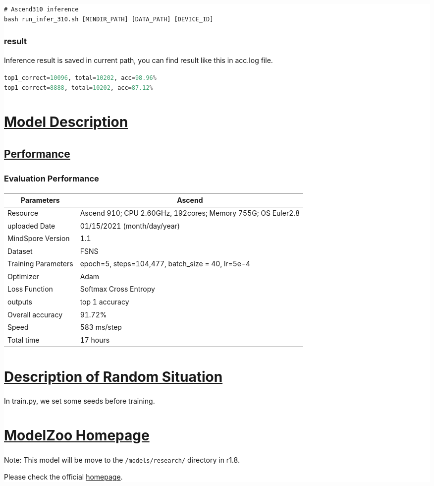 ```shell
# Ascend310 inference
bash run_infer_310.sh [MINDIR_PATH] [DATA_PATH] [DEVICE_ID]
```

### result

Inference result is saved in current path, you can find result like this in acc.log file.

```python
top1_correct=10096, total=10202, acc=98.96%
top1_correct=8888, total=10202, acc=87.12%
```

# [Model Description](#contents)

## [Performance](#contents)

### Evaluation Performance

| Parameters                 | Ascend                                                      |
| -------------------------- |-------------------------------------------------------------|
| Resource                   | Ascend 910; CPU 2.60GHz, 192cores; Memory 755G; OS Euler2.8 |
| uploaded Date              | 01/15/2021 (month/day/year)                                 |
| MindSpore Version          | 1.1                                                         |
| Dataset                    | FSNS                                                        |
| Training Parameters        | epoch=5, steps=104,477, batch_size = 40, lr=5e-4            |
| Optimizer                  | Adam                                                        |
| Loss Function              | Softmax Cross Entropy                                       |
| outputs                    | top 1 accuracy                                              |
| Overall accuracy                       | 91.72%                                                      |
| Speed                      | 583 ms/step                                                 |
| Total time                 | 17 hours                                                    |

# [Description of Random Situation](#contents)

In train.py, we set some seeds before training.

# [ModelZoo Homepage](#contents)

 Note: This model will be move to the `/models/research/` directory in r1.8.

 Please check the official [homepage](https://gitee.com/mindspore/models).
